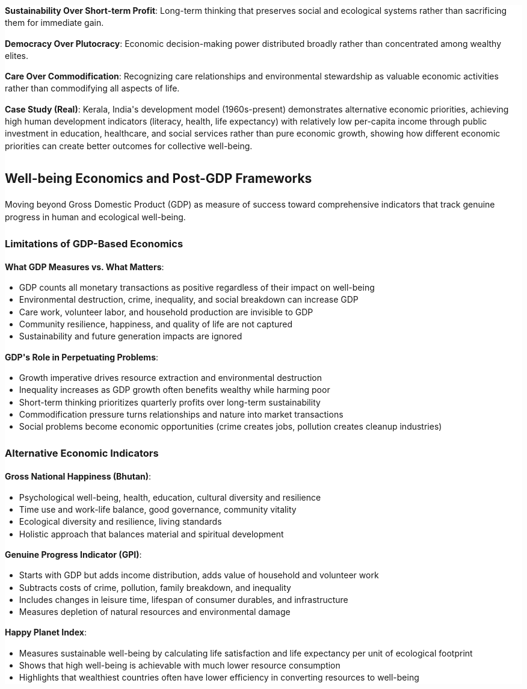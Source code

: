 **Sustainability Over Short-term Profit**: Long-term thinking that preserves social and ecological systems rather than sacrificing them for immediate gain.

**Democracy Over Plutocracy**: Economic decision-making power distributed broadly rather than concentrated among wealthy elites.

**Care Over Commodification**: Recognizing care relationships and environmental stewardship as valuable economic activities rather than commodifying all aspects of life.

**Case Study (Real)**: Kerala, India's development model (1960s-present) demonstrates alternative economic priorities, achieving high human development indicators (literacy, health, life expectancy) with relatively low per-capita income through public investment in education, healthcare, and social services rather than pure economic growth, showing how different economic priorities can create better outcomes for collective well-being.

## <a id="well-being-economics-and-post-gdp-frameworks"></a>Well-being Economics and Post-GDP Frameworks

Moving beyond Gross Domestic Product (GDP) as measure of success toward comprehensive indicators that track genuine progress in human and ecological well-being.

### Limitations of GDP-Based Economics

**What GDP Measures vs. What Matters**:
- GDP counts all monetary transactions as positive regardless of their impact on well-being
- Environmental destruction, crime, inequality, and social breakdown can increase GDP
- Care work, volunteer labor, and household production are invisible to GDP
- Community resilience, happiness, and quality of life are not captured
- Sustainability and future generation impacts are ignored

**GDP's Role in Perpetuating Problems**:
- Growth imperative drives resource extraction and environmental destruction
- Inequality increases as GDP growth often benefits wealthy while harming poor
- Short-term thinking prioritizes quarterly profits over long-term sustainability
- Commodification pressure turns relationships and nature into market transactions
- Social problems become economic opportunities (crime creates jobs, pollution creates cleanup industries)

### Alternative Economic Indicators

**Gross National Happiness (Bhutan)**:
- Psychological well-being, health, education, cultural diversity and resilience
- Time use and work-life balance, good governance, community vitality
- Ecological diversity and resilience, living standards
- Holistic approach that balances material and spiritual development

**Genuine Progress Indicator (GPI)**:
- Starts with GDP but adds income distribution, adds value of household and volunteer work
- Subtracts costs of crime, pollution, family breakdown, and inequality
- Includes changes in leisure time, lifespan of consumer durables, and infrastructure
- Measures depletion of natural resources and environmental damage

**Happy Planet Index**:
- Measures sustainable well-being by calculating life satisfaction and life expectancy per unit of ecological footprint
- Shows that high well-being is achievable with much lower resource consumption
- Highlights that wealthiest countries often have lower efficiency in converting resources to well-being

